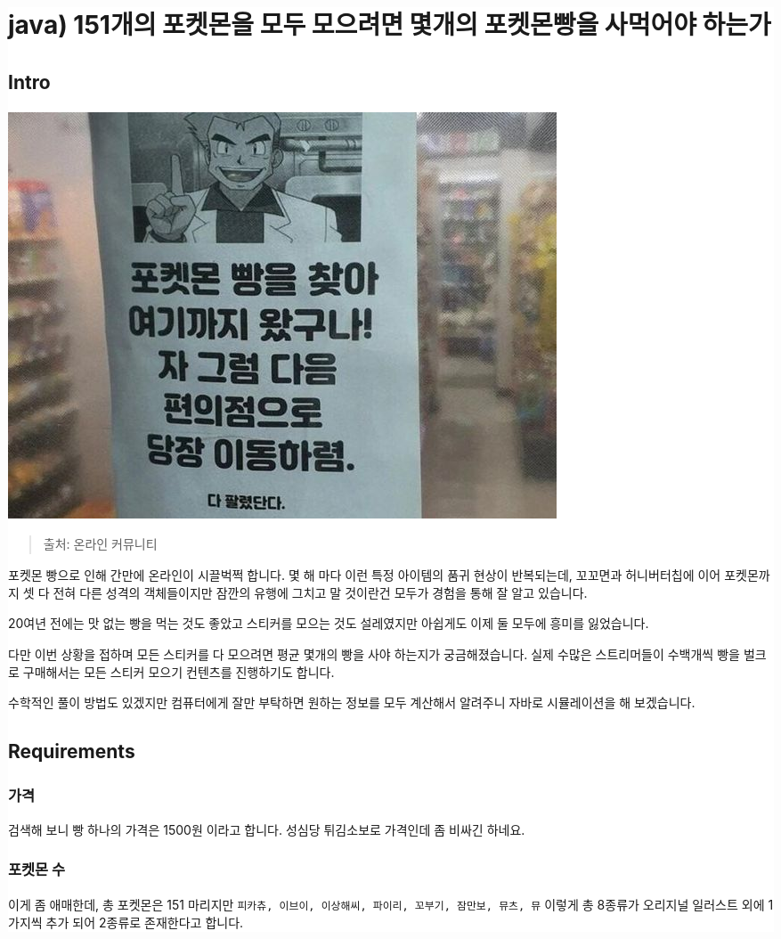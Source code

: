 # java) 151개의 포켓몬을 모두 모으려면 몇개의 포켓몬빵을 사먹어야 하는가

## Intro

![](https://raw.githubusercontent.com/Shane-Park/mdblog/main/backend/java/pokemon.assets/DBXICNNXCZFPPE67B66XNNMP5I.jpg)

> 출처: 온라인 커뮤니티

포켓몬 빵으로 인해 간만에 온라인이 시끌벅쩍 합니다. 몇 해 마다 이런 특정 아이템의 품귀 현상이 반복되는데, 꼬꼬면과 허니버터칩에 이어 포켓몬까지 셋 다 전혀 다른 성격의 객체들이지만 잠깐의 유행에 그치고 말 것이란건 모두가 경험을 통해 잘 알고 있습니다.

20여년 전에는 맛 없는 빵을 먹는 것도 좋았고 스티커를 모으는 것도 설레였지만 아쉽게도 이제 둘 모두에 흥미를 잃었습니다. 

다만 이번 상황을 접하며 모든 스티커를 다 모으려면 평균 몇개의 빵을 사야 하는지가 궁금해졌습니다. 실제 수많은 스트리머들이 수백개씩 빵을 벌크로 구매해서는 모든 스티커 모으기 컨텐츠를 진행하기도 합니다.

수학적인 풀이 방법도 있겠지만 컴퓨터에게 잘만 부탁하면 원하는 정보를 모두 계산해서 알려주니 자바로 시뮬레이션을 해 보겠습니다.

## Requirements

### 가격

검색해 보니 빵 하나의 가격은 1500원 이라고 합니다. 성심당 튀김소보로 가격인데 좀 비싸긴 하네요.

### 포켓몬 수

이게 좀 애매한데, 총 포켓몬은 151 마리지만 `피카츄, 이브이, 이상해씨, 파이리, 꼬부기, 잠만보, 뮤츠, 뮤` 이렇게 총 8종류가 오리지널 일러스트 외에 1가지씩 추가 되어 2종류로 존재한다고 합니다. 
